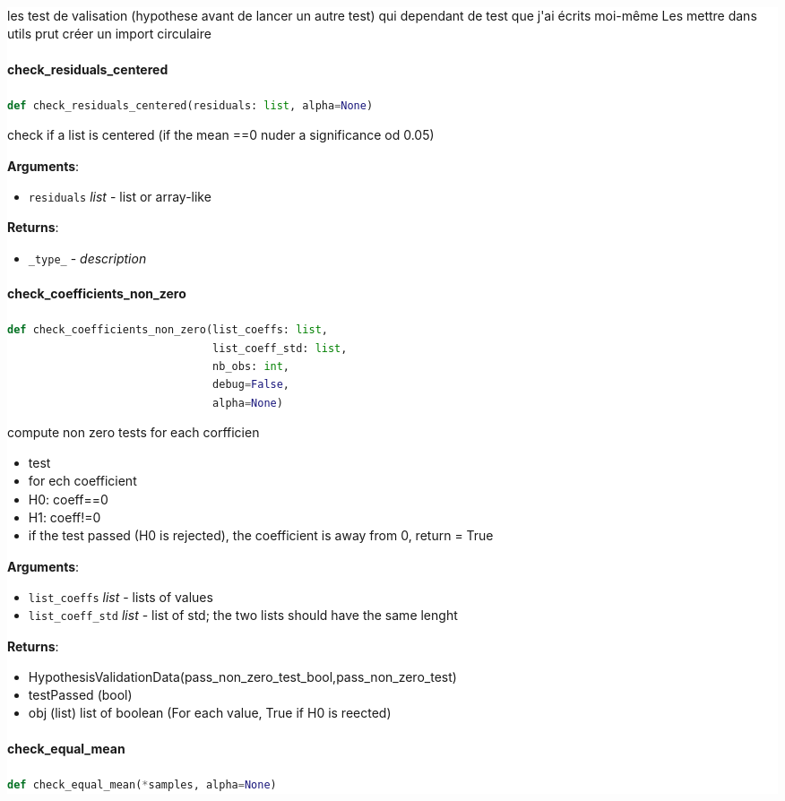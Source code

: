 les test de valisation (hypothese avant de lancer un autre test) qui dependant de test que j'ai écrits moi-même
Les mettre dans utils prut créer un import circulaire

<a id="statanalysis.hyp_vali_md.hypothesis_validator.check_residuals_centered"></a>

#### check\_residuals\_centered

```python
def check_residuals_centered(residuals: list, alpha=None)
```

check if a list is centered (if the mean ==0 nuder a significance od 0.05)

**Arguments**:

- `residuals` _list_ - list or array-like
  

**Returns**:

- `_type_` - _description_

<a id="statanalysis.hyp_vali_md.hypothesis_validator.check_coefficients_non_zero"></a>

#### check\_coefficients\_non\_zero

```python
def check_coefficients_non_zero(list_coeffs: list,
                                list_coeff_std: list,
                                nb_obs: int,
                                debug=False,
                                alpha=None)
```

compute non zero tests for each corfficien
- test
- for ech coefficient
- H0: coeff==0
- H1: coeff!=0
- if the test passed (H0 is rejected), the coefficient is away from 0, return = True

**Arguments**:

- `list_coeffs` _list_ - lists of values
- `list_coeff_std` _list_ - list of std; the two lists should have the same lenght
  

**Returns**:

  - HypothesisValidationData(pass_non_zero_test_bool,pass_non_zero_test)
  - testPassed (bool)
  - obj (list) list of boolean (For each value, True if H0 is reected)

<a id="statanalysis.hyp_vali_md.hypothesis_validator.check_equal_mean"></a>

#### check\_equal\_mean

```python
def check_equal_mean(*samples, alpha=None)
```
